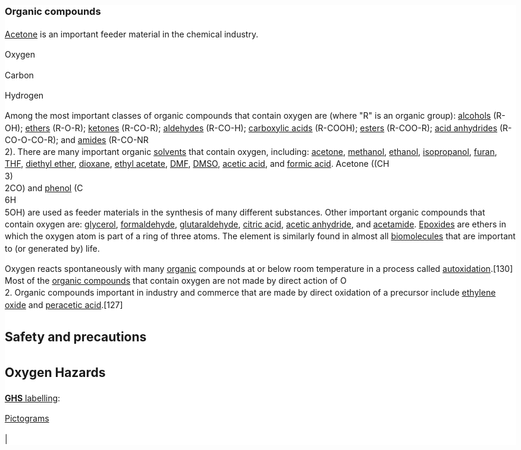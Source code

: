 ### Organic compounds

[Acetone](/wiki/Acetone "Acetone") is an important feeder material in the chemical industry. 

Oxygen

Carbon

Hydrogen

Among the most important classes of organic compounds that contain oxygen are (where "R" is an organic group): [alcohols](/wiki/Alcohol_\(chemistry\) "Alcohol \(chemistry\)") (R-OH); [ethers](/wiki/Ether "Ether") (R-O-R); [ketones](/wiki/Ketone "Ketone") (R-CO-R); [aldehydes](/wiki/Aldehyde "Aldehyde") (R-CO-H); [carboxylic acids](/wiki/Carboxylic_acid "Carboxylic acid") (R-COOH); [esters](/wiki/Ester "Ester") (R-COO-R); [acid anhydrides](/wiki/Organic_acid_anhydride "Organic acid anhydride") (R-CO-O-CO-R); and [amides](/wiki/Amide "Amide") (R-CO-NR  
2). There are many important organic [solvents](/wiki/Solvent "Solvent") that contain oxygen, including: [acetone](/wiki/Acetone "Acetone"), [methanol](/wiki/Methanol "Methanol"), [ethanol](/wiki/Ethanol "Ethanol"), [isopropanol](/wiki/Isopropyl_alcohol "Isopropyl alcohol"), [furan](/wiki/Furan "Furan"), [THF](/wiki/Tetrahydrofuran "Tetrahydrofuran"), [diethyl ether](/wiki/Diethyl_ether "Diethyl ether"), [dioxane](/wiki/1,4-Dioxane "1,4-Dioxane"), [ethyl acetate](/wiki/Ethyl_acetate "Ethyl acetate"), [DMF](/wiki/Dimethylformamide "Dimethylformamide"), [DMSO](/wiki/Dimethyl_sulfoxide "Dimethyl sulfoxide"), [acetic acid](/wiki/Acetic_acid "Acetic acid"), and [formic acid](/wiki/Formic_acid "Formic acid"). Acetone ((CH  
3)  
2CO) and [phenol](/wiki/Phenol "Phenol") (C  
6H  
5OH) are used as feeder materials in the synthesis of many different substances. Other important organic compounds that contain oxygen are: [glycerol](/wiki/Glycerol "Glycerol"), [formaldehyde](/wiki/Formaldehyde "Formaldehyde"), [glutaraldehyde](/wiki/Glutaraldehyde "Glutaraldehyde"), [citric acid](/wiki/Citric_acid "Citric acid"), [acetic anhydride](/wiki/Acetic_anhydride "Acetic anhydride"), and [acetamide](/wiki/Acetamide "Acetamide"). [Epoxides](/wiki/Epoxide "Epoxide") are ethers in which the oxygen atom is part of a ring of three atoms. The element is similarly found in almost all [biomolecules](/wiki/Biomolecule "Biomolecule") that are important to (or generated by) life. 

Oxygen reacts spontaneously with many [organic](/wiki/Organic_chemistry "Organic chemistry") compounds at or below room temperature in a process called [autoxidation](/wiki/Autoxidation "Autoxidation").[130] Most of the [organic compounds](/wiki/Organic_compound "Organic compound") that contain oxygen are not made by direct action of O  
2. Organic compounds important in industry and commerce that are made by direct oxidation of a precursor include [ethylene oxide](/wiki/Ethylene_oxide "Ethylene oxide") and [peracetic acid](/wiki/Peracetic_acid "Peracetic acid").[127]

## Safety and precautions

Oxygen  Hazards   
---  
[**GHS** labelling](/wiki/Globally_Harmonized_System_of_Classification_and_Labelling_of_Chemicals "Globally Harmonized System of Classification and Labelling of Chemicals"):   
  
[Pictograms](/wiki/GHS_hazard_pictograms "GHS hazard pictograms")

|   
  